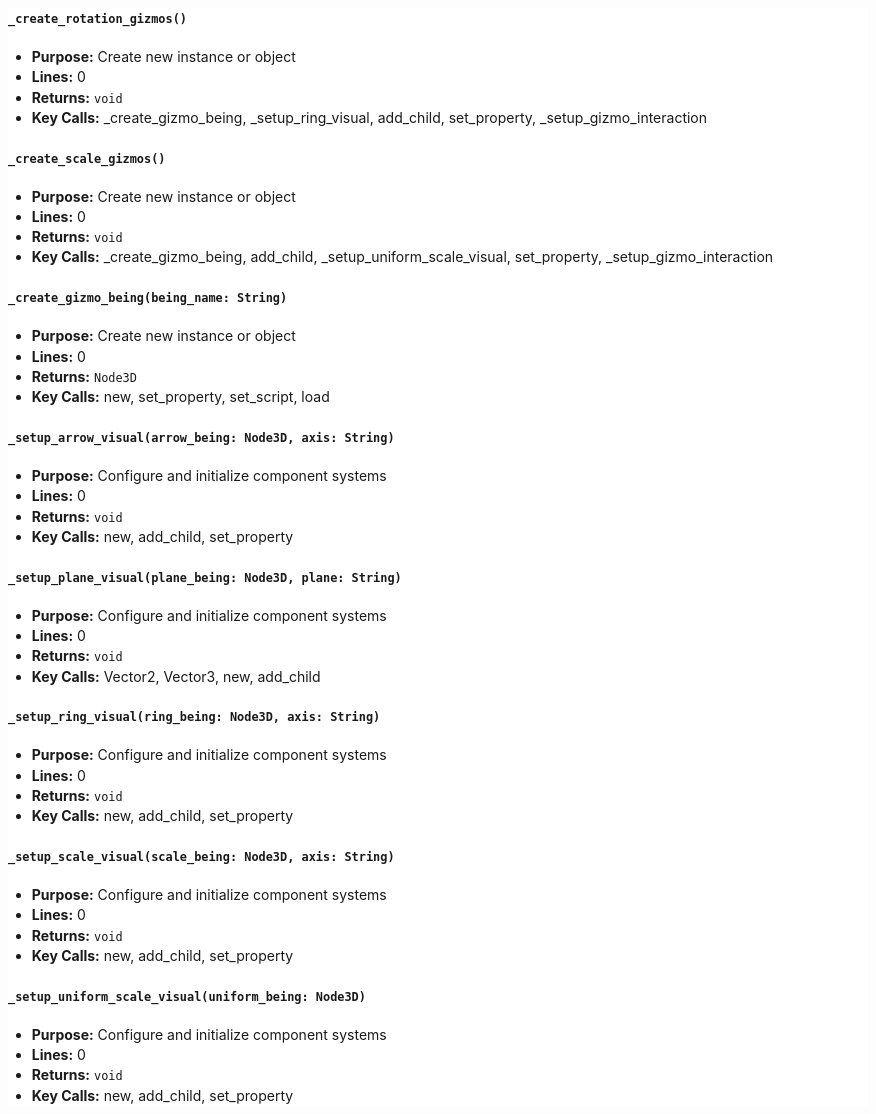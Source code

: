 #### `_create_rotation_gizmos()`
- **Purpose:** Create new instance or object
- **Lines:** 0
- **Returns:** `void`
- **Key Calls:** _create_gizmo_being, _setup_ring_visual, add_child, set_property, _setup_gizmo_interaction

#### `_create_scale_gizmos()`
- **Purpose:** Create new instance or object
- **Lines:** 0
- **Returns:** `void`
- **Key Calls:** _create_gizmo_being, add_child, _setup_uniform_scale_visual, set_property, _setup_gizmo_interaction

#### `_create_gizmo_being(being_name: String)`
- **Purpose:** Create new instance or object
- **Lines:** 0
- **Returns:** `Node3D`
- **Key Calls:** new, set_property, set_script, load

#### `_setup_arrow_visual(arrow_being: Node3D, axis: String)`
- **Purpose:** Configure and initialize component systems
- **Lines:** 0
- **Returns:** `void`
- **Key Calls:** new, add_child, set_property

#### `_setup_plane_visual(plane_being: Node3D, plane: String)`
- **Purpose:** Configure and initialize component systems
- **Lines:** 0
- **Returns:** `void`
- **Key Calls:** Vector2, Vector3, new, add_child

#### `_setup_ring_visual(ring_being: Node3D, axis: String)`
- **Purpose:** Configure and initialize component systems
- **Lines:** 0
- **Returns:** `void`
- **Key Calls:** new, add_child, set_property

#### `_setup_scale_visual(scale_being: Node3D, axis: String)`
- **Purpose:** Configure and initialize component systems
- **Lines:** 0
- **Returns:** `void`
- **Key Calls:** new, add_child, set_property

#### `_setup_uniform_scale_visual(uniform_being: Node3D)`
- **Purpose:** Configure and initialize component systems
- **Lines:** 0
- **Returns:** `void`
- **Key Calls:** new, add_child, set_property
